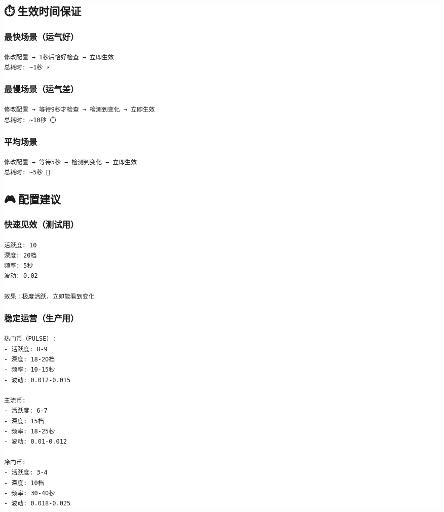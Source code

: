 ## ⏱️ 生效时间保证

### 最快场景（运气好）

```
修改配置 → 1秒后恰好检查 → 立即生效
总耗时: ~1秒 ⚡
```

### 最慢场景（运气差）

```
修改配置 → 等待9秒才检查 → 检测到变化 → 立即生效
总耗时: ~10秒 ⏱️
```

### 平均场景

```
修改配置 → 等待5秒 → 检测到变化 → 立即生效
总耗时: ~5秒 🎯
```

## 🎮 配置建议

### 快速见效（测试用）

```
活跃度: 10
深度: 20档
频率: 5秒
波动: 0.02

效果：极度活跃，立即能看到变化
```

### 稳定运营（生产用）

```
热门币（PULSE）:
- 活跃度: 8-9
- 深度: 18-20档
- 频率: 10-15秒
- 波动: 0.012-0.015

主流币:
- 活跃度: 6-7
- 深度: 15档
- 频率: 18-25秒
- 波动: 0.01-0.012

冷门币:
- 活跃度: 3-4
- 深度: 10档
- 频率: 30-40秒
- 波动: 0.018-0.025
```

